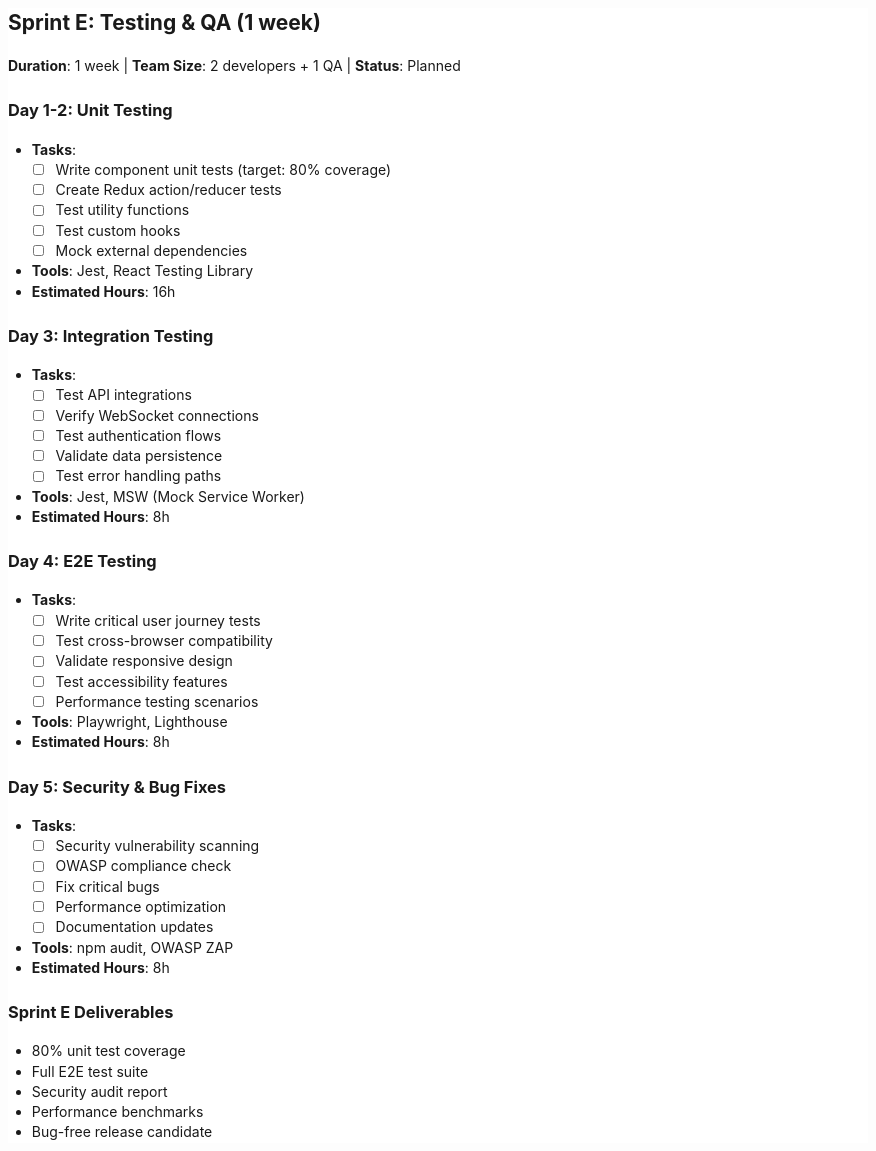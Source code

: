 
## Sprint E: Testing & QA (1 week)
**Duration**: 1 week | **Team Size**: 2 developers + 1 QA | **Status**: Planned

### Day 1-2: Unit Testing
- **Tasks**:
  - [ ] Write component unit tests (target: 80% coverage)
  - [ ] Create Redux action/reducer tests
  - [ ] Test utility functions
  - [ ] Test custom hooks
  - [ ] Mock external dependencies
- **Tools**: Jest, React Testing Library
- **Estimated Hours**: 16h

### Day 3: Integration Testing
- **Tasks**:
  - [ ] Test API integrations
  - [ ] Verify WebSocket connections
  - [ ] Test authentication flows
  - [ ] Validate data persistence
  - [ ] Test error handling paths
- **Tools**: Jest, MSW (Mock Service Worker)
- **Estimated Hours**: 8h

### Day 4: E2E Testing
- **Tasks**:
  - [ ] Write critical user journey tests
  - [ ] Test cross-browser compatibility
  - [ ] Validate responsive design
  - [ ] Test accessibility features
  - [ ] Performance testing scenarios
- **Tools**: Playwright, Lighthouse
- **Estimated Hours**: 8h

### Day 5: Security & Bug Fixes
- **Tasks**:
  - [ ] Security vulnerability scanning
  - [ ] OWASP compliance check
  - [ ] Fix critical bugs
  - [ ] Performance optimization
  - [ ] Documentation updates
- **Tools**: npm audit, OWASP ZAP
- **Estimated Hours**: 8h

### Sprint E Deliverables
- 80% unit test coverage
- Full E2E test suite
- Security audit report
- Performance benchmarks
- Bug-free release candidate
